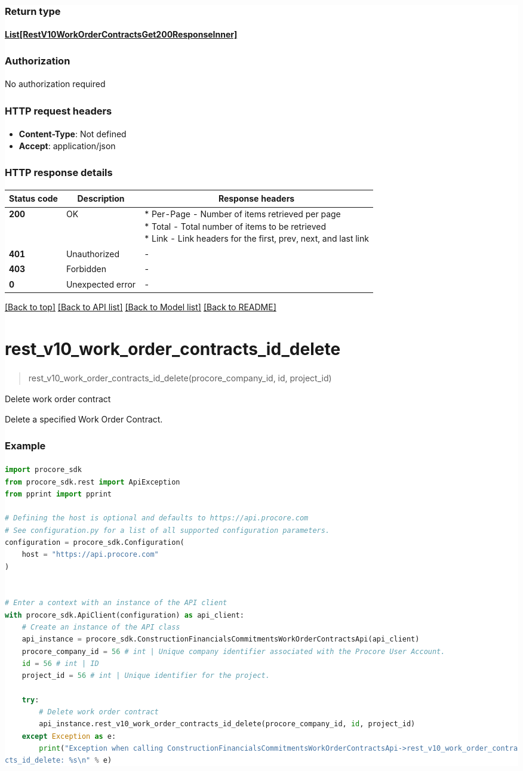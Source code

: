 ### Return type

[**List[RestV10WorkOrderContractsGet200ResponseInner]**](RestV10WorkOrderContractsGet200ResponseInner.md)

### Authorization

No authorization required

### HTTP request headers

 - **Content-Type**: Not defined
 - **Accept**: application/json

### HTTP response details

| Status code | Description | Response headers |
|-------------|-------------|------------------|
**200** | OK |  * Per-Page - Number of items retrieved per page <br>  * Total - Total number of items to be retrieved <br>  * Link - Link headers for the first, prev, next, and last link <br>  |
**401** | Unauthorized |  -  |
**403** | Forbidden |  -  |
**0** | Unexpected error |  -  |

[[Back to top]](#) [[Back to API list]](../README.md#documentation-for-api-endpoints) [[Back to Model list]](../README.md#documentation-for-models) [[Back to README]](../README.md)

# **rest_v10_work_order_contracts_id_delete**
> rest_v10_work_order_contracts_id_delete(procore_company_id, id, project_id)

Delete work order contract

Delete a specified Work Order Contract.

### Example


```python
import procore_sdk
from procore_sdk.rest import ApiException
from pprint import pprint

# Defining the host is optional and defaults to https://api.procore.com
# See configuration.py for a list of all supported configuration parameters.
configuration = procore_sdk.Configuration(
    host = "https://api.procore.com"
)


# Enter a context with an instance of the API client
with procore_sdk.ApiClient(configuration) as api_client:
    # Create an instance of the API class
    api_instance = procore_sdk.ConstructionFinancialsCommitmentsWorkOrderContractsApi(api_client)
    procore_company_id = 56 # int | Unique company identifier associated with the Procore User Account.
    id = 56 # int | ID
    project_id = 56 # int | Unique identifier for the project.

    try:
        # Delete work order contract
        api_instance.rest_v10_work_order_contracts_id_delete(procore_company_id, id, project_id)
    except Exception as e:
        print("Exception when calling ConstructionFinancialsCommitmentsWorkOrderContractsApi->rest_v10_work_order_contracts_id_delete: %s\n" % e)
```
